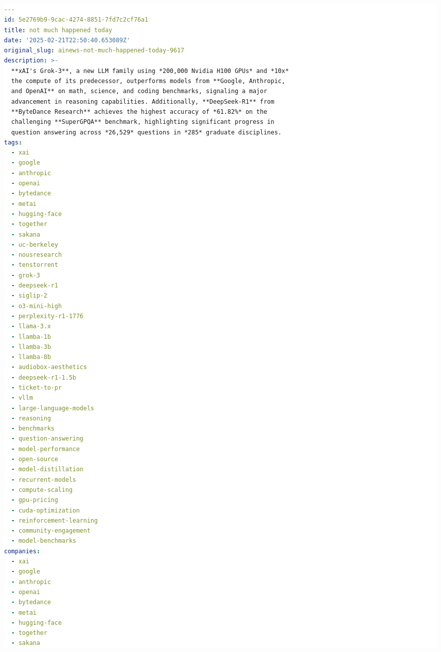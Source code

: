 ```yaml
---
id: 5e2769b9-9cac-4274-8851-7fd7c2cf76a1
title: not much happened today
date: '2025-02-21T22:50:40.653089Z'
original_slug: ainews-not-much-happened-today-9617
description: >-
  **xAI's Grok-3**, a new LLM family using *200,000 Nvidia H100 GPUs* and *10x*
  the compute of its predecessor, outperforms models from **Google, Anthropic,
  and OpenAI** on math, science, and coding benchmarks, signaling a major
  advancement in reasoning capabilities. Additionally, **DeepSeek-R1** from
  **ByteDance Research** achieves the highest accuracy of *61.82%* on the
  challenging **SuperGPQA** benchmark, highlighting significant progress in
  question answering across *26,529* questions in *285* graduate disciplines.
tags:
  - xai
  - google
  - anthropic
  - openai
  - bytedance
  - metai
  - hugging-face
  - together
  - sakana
  - uc-berkeley
  - nousresearch
  - tenstorrent
  - grok-3
  - deepseek-r1
  - siglip-2
  - o3-mini-high
  - perplexity-r1-1776
  - llama-3.x
  - llamba-1b
  - llamba-3b
  - llamba-8b
  - audiobox-aesthetics
  - deepseek-r1-1.5b
  - ticket-to-pr
  - vllm
  - large-language-models
  - reasoning
  - benchmarks
  - question-answering
  - model-performance
  - open-source
  - model-distillation
  - recurrent-models
  - compute-scaling
  - gpu-pricing
  - cuda-optimization
  - reinforcement-learning
  - community-engagement
  - model-benchmarks
companies:
  - xai
  - google
  - anthropic
  - openai
  - bytedance
  - metai
  - hugging-face
  - together
  - sakana
```